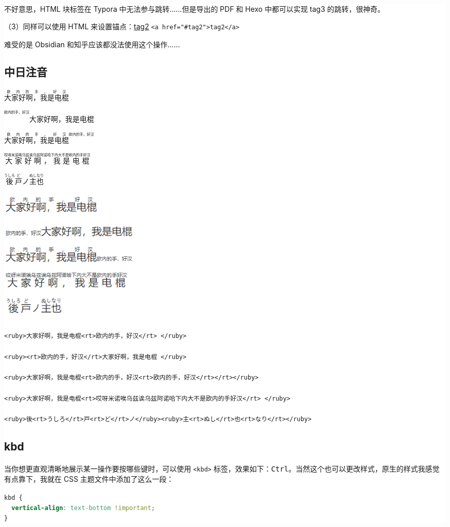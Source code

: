 不好意思，HTML 块标签在 Typora 中无法参与跳转……但是导出的 PDF 和 Hexo 中都可以实现 tag3 的跳转，很神奇。

（3）同样可以使用 HTML 来设置锚点：<a href="#tag2">tag2</a> `<a href="#tag2">tag2</a>`

难受的是 Obsidian 和知乎应该都没法使用这个操作……

## 中日注音

<ruby>大家好啊，我是电棍<rt>欧内的手，好汉</rt> </ruby>

<ruby><rt>欧内的手，好汉</rt>大家好啊，我是电棍 </ruby>

<ruby>大家好啊，我是电棍<rt>欧内的手，好汉<rt>欧内的手，好汉</rt></rt></ruby>

<ruby>大家好啊，我是电棍<rt>哎呀米诺唉乌兹诶乌兹阿诺哈下内大不是欧内的手好汉</rt> </ruby>

<ruby>後<rt>うしろ</rt>戸<rt>ど</rt>ノ</ruby><ruby>主<rt>ぬし</rt>也<rt>なり</rt></ruby>

![image-20230708204750039](img/image-20230708204750039.png)

```
<ruby>大家好啊，我是电棍<rt>欧内的手，好汉</rt> </ruby>

<ruby><rt>欧内的手，好汉</rt>大家好啊，我是电棍 </ruby>

<ruby>大家好啊，我是电棍<rt>欧内的手，好汉<rt>欧内的手，好汉</rt></rt></ruby>

<ruby>大家好啊，我是电棍<rt>哎呀米诺唉乌兹诶乌兹阿诺哈下内大不是欧内的手好汉</rt> </ruby>

<ruby>後<rt>うしろ</rt>戸<rt>ど</rt>ノ</ruby><ruby>主<rt>ぬし</rt>也<rt>なり</rt></ruby>
```

## kbd

当你想更直观清晰地展示某一操作要按哪些键时，可以使用 `<kbd>` 标签，效果如下：<kbd>Ctrl</kbd>。当然这个也可以更改样式，原生的样式我感觉有点靠下，我就在 CSS 主题文件中添加了这么一段：

```css
kbd {
  vertical-align: text-bottom !important;
}
```
